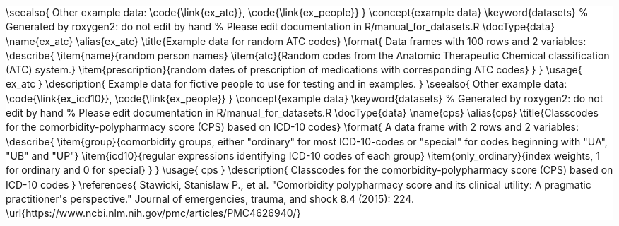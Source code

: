 \seealso{
Other example data: 
\code{\link{ex_atc}},
\code{\link{ex_people}}
}
\concept{example data}
\keyword{datasets}
% Generated by roxygen2: do not edit by hand
% Please edit documentation in R/manual_for_datasets.R
\docType{data}
\name{ex_atc}
\alias{ex_atc}
\title{Example data for random ATC codes}
\format{
Data frames with 100 rows and 2 variables:
\describe{
\item{name}{random person names}
\item{atc}{Random codes from the Anatomic Therapeutic Chemical
classification (ATC) system.}
\item{prescription}{random dates of prescription of medications with
corresponding ATC codes}
}
}
\usage{
ex_atc
}
\description{
Example data for fictive people to use for testing and in examples.
}
\seealso{
Other example data: 
\code{\link{ex_icd10}},
\code{\link{ex_people}}
}
\concept{example data}
\keyword{datasets}
% Generated by roxygen2: do not edit by hand
% Please edit documentation in R/manual_for_datasets.R
\docType{data}
\name{cps}
\alias{cps}
\title{Classcodes for the comorbidity-polypharmacy score (CPS) based on ICD-10 codes}
\format{
A data frame with 2 rows and 2 variables:
\describe{
\item{group}{comorbidity groups, either "ordinary" for most ICD-10-codes or
"special" for codes beginning with "UA", "UB" and "UP"}
\item{icd10}{regular expressions identifying ICD-10 codes of each
group}
\item{only_ordinary}{index weights, 1 for ordinary and 0 for special}
}
}
\usage{
cps
}
\description{
Classcodes for the comorbidity-polypharmacy score (CPS) based on ICD-10 codes
}
\references{
Stawicki, Stanislaw P., et al.
"Comorbidity polypharmacy score and its clinical utility: A pragmatic
practitioner's perspective." Journal of emergencies, trauma, and shock 8.4
(2015): 224.
\url{https://www.ncbi.nlm.nih.gov/pmc/articles/PMC4626940/}